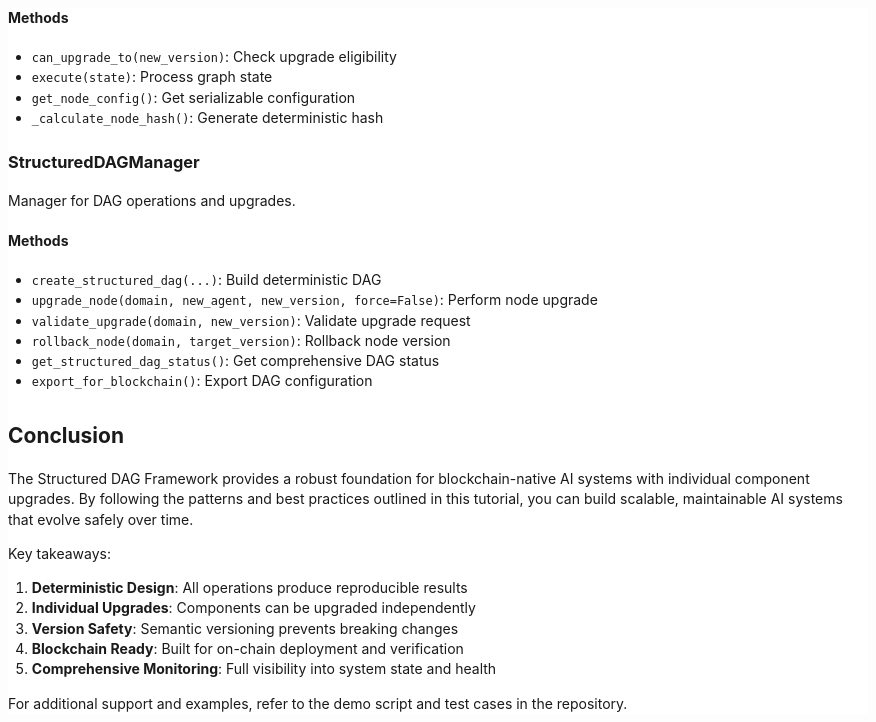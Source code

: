 #### Methods

- `can_upgrade_to(new_version)`: Check upgrade eligibility
- `execute(state)`: Process graph state
- `get_node_config()`: Get serializable configuration
- `_calculate_node_hash()`: Generate deterministic hash

### StructuredDAGManager

Manager for DAG operations and upgrades.

#### Methods

- `create_structured_dag(...)`: Build deterministic DAG
- `upgrade_node(domain, new_agent, new_version, force=False)`: Perform node upgrade
- `validate_upgrade(domain, new_version)`: Validate upgrade request
- `rollback_node(domain, target_version)`: Rollback node version
- `get_structured_dag_status()`: Get comprehensive DAG status
- `export_for_blockchain()`: Export DAG configuration

## Conclusion

The Structured DAG Framework provides a robust foundation for blockchain-native AI systems with individual component upgrades. By following the patterns and best practices outlined in this tutorial, you can build scalable, maintainable AI systems that evolve safely over time.

Key takeaways:

1. **Deterministic Design**: All operations produce reproducible results
2. **Individual Upgrades**: Components can be upgraded independently
3. **Version Safety**: Semantic versioning prevents breaking changes
4. **Blockchain Ready**: Built for on-chain deployment and verification
5. **Comprehensive Monitoring**: Full visibility into system state and health

For additional support and examples, refer to the demo script and test cases in the repository.
